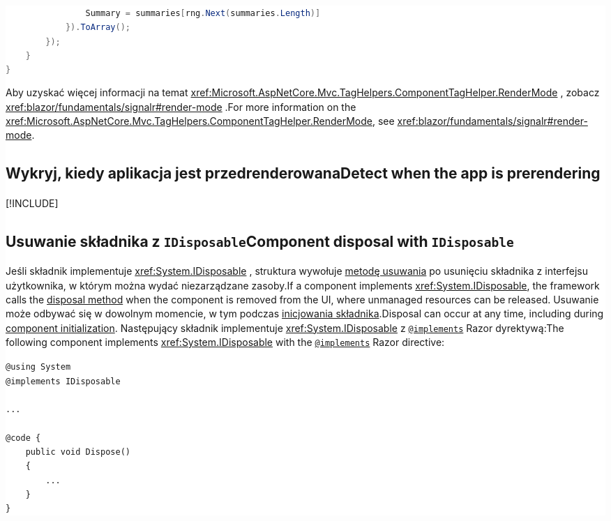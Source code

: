 ```csharp
                Summary = summaries[rng.Next(summaries.Length)]
            }).ToArray();
        });
    }
}
```

<span data-ttu-id="755a3-230">Aby uzyskać więcej informacji na temat <xref:Microsoft.AspNetCore.Mvc.TagHelpers.ComponentTagHelper.RenderMode> , zobacz <xref:blazor/fundamentals/signalr#render-mode> .</span><span class="sxs-lookup"><span data-stu-id="755a3-230">For more information on the <xref:Microsoft.AspNetCore.Mvc.TagHelpers.ComponentTagHelper.RenderMode>, see <xref:blazor/fundamentals/signalr#render-mode>.</span></span>

## <a name="detect-when-the-app-is-prerendering"></a><span data-ttu-id="755a3-231">Wykryj, kiedy aplikacja jest przedrenderowana</span><span class="sxs-lookup"><span data-stu-id="755a3-231">Detect when the app is prerendering</span></span>

[!INCLUDE[](~/blazor/includes/prerendering.md)]

## <a name="component-disposal-with-idisposable"></a><span data-ttu-id="755a3-232">Usuwanie składnika z `IDisposable`</span><span class="sxs-lookup"><span data-stu-id="755a3-232">Component disposal with `IDisposable`</span></span>

<span data-ttu-id="755a3-233">Jeśli składnik implementuje <xref:System.IDisposable> , struktura wywołuje [metodę usuwania](/dotnet/standard/garbage-collection/implementing-dispose) po usunięciu składnika z interfejsu użytkownika, w którym można wydać niezarządzane zasoby.</span><span class="sxs-lookup"><span data-stu-id="755a3-233">If a component implements <xref:System.IDisposable>, the framework calls the [disposal method](/dotnet/standard/garbage-collection/implementing-dispose) when the component is removed from the UI, where unmanaged resources can be released.</span></span> <span data-ttu-id="755a3-234">Usuwanie może odbywać się w dowolnym momencie, w tym podczas [inicjowania składnika](#component-initialization-methods).</span><span class="sxs-lookup"><span data-stu-id="755a3-234">Disposal can occur at any time, including during [component initialization](#component-initialization-methods).</span></span> <span data-ttu-id="755a3-235">Następujący składnik implementuje <xref:System.IDisposable> z [`@implements`](xref:mvc/views/razor#implements) Razor dyrektywą:</span><span class="sxs-lookup"><span data-stu-id="755a3-235">The following component implements <xref:System.IDisposable> with the [`@implements`](xref:mvc/views/razor#implements) Razor directive:</span></span>

```razor
@using System
@implements IDisposable

...

@code {
    public void Dispose()
    {
        ...
    }
}
```
